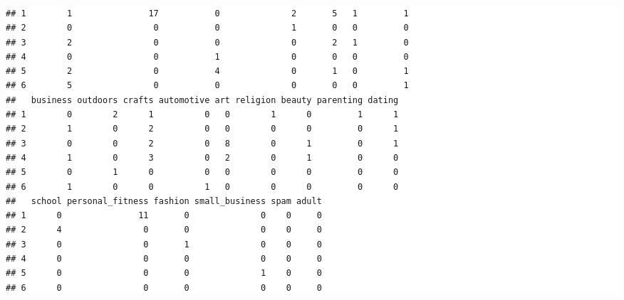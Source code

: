     ## 1        1               17           0              2       5   1         1
    ## 2        0                0           0              1       0   0         0
    ## 3        2                0           0              0       2   1         0
    ## 4        0                0           1              0       0   0         0
    ## 5        2                0           4              0       1   0         1
    ## 6        5                0           0              0       0   0         1
    ##   business outdoors crafts automotive art religion beauty parenting dating
    ## 1        0        2      1          0   0        1      0         1      1
    ## 2        1        0      2          0   0        0      0         0      1
    ## 3        0        0      2          0   8        0      1         0      1
    ## 4        1        0      3          0   2        0      1         0      0
    ## 5        0        1      0          0   0        0      0         0      0
    ## 6        1        0      0          1   0        0      0         0      0
    ##   school personal_fitness fashion small_business spam adult
    ## 1      0               11       0              0    0     0
    ## 2      4                0       0              0    0     0
    ## 3      0                0       1              0    0     0
    ## 4      0                0       0              0    0     0
    ## 5      0                0       0              1    0     0
    ## 6      0                0       0              0    0     0
